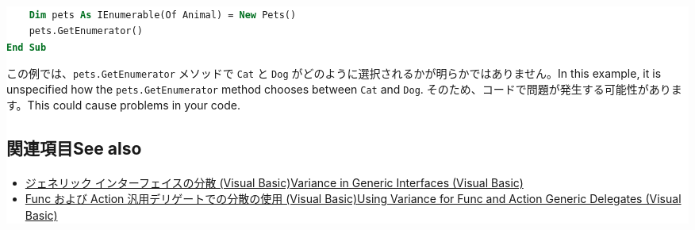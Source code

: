 ```vb
    Dim pets As IEnumerable(Of Animal) = New Pets()
    pets.GetEnumerator()
End Sub
```

<span data-ttu-id="d583d-156">この例では、`pets.GetEnumerator` メソッドで `Cat` と `Dog` がどのように選択されるかが明らかではありません。</span><span class="sxs-lookup"><span data-stu-id="d583d-156">In this example, it is unspecified how the `pets.GetEnumerator` method chooses between `Cat` and `Dog`.</span></span> <span data-ttu-id="d583d-157">そのため、コードで問題が発生する可能性があります。</span><span class="sxs-lookup"><span data-stu-id="d583d-157">This could cause problems in your code.</span></span>

## <a name="see-also"></a><span data-ttu-id="d583d-158">関連項目</span><span class="sxs-lookup"><span data-stu-id="d583d-158">See also</span></span>

- [<span data-ttu-id="d583d-159">ジェネリック インターフェイスの分散 (Visual Basic)</span><span class="sxs-lookup"><span data-stu-id="d583d-159">Variance in Generic Interfaces (Visual Basic)</span></span>](variance-in-generic-interfaces.md)
- [<span data-ttu-id="d583d-160">Func および Action 汎用デリゲートでの分散の使用 (Visual Basic)</span><span class="sxs-lookup"><span data-stu-id="d583d-160">Using Variance for Func and Action Generic Delegates (Visual Basic)</span></span>](using-variance-for-func-and-action-generic-delegates.md)
